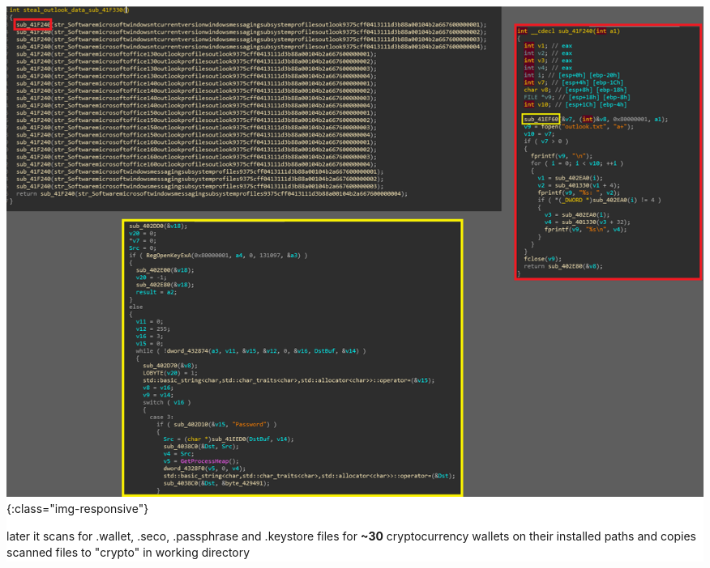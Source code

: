 ![image](/assets/images/vidar/gather_outlook_data.png){:class="img-responsive"}

later it scans for .wallet, .seco, .passphrase and .keystore files for <b>~30</b> cryptocurrency wallets on their installed paths and copies scanned files to "crypto" in working directory 
